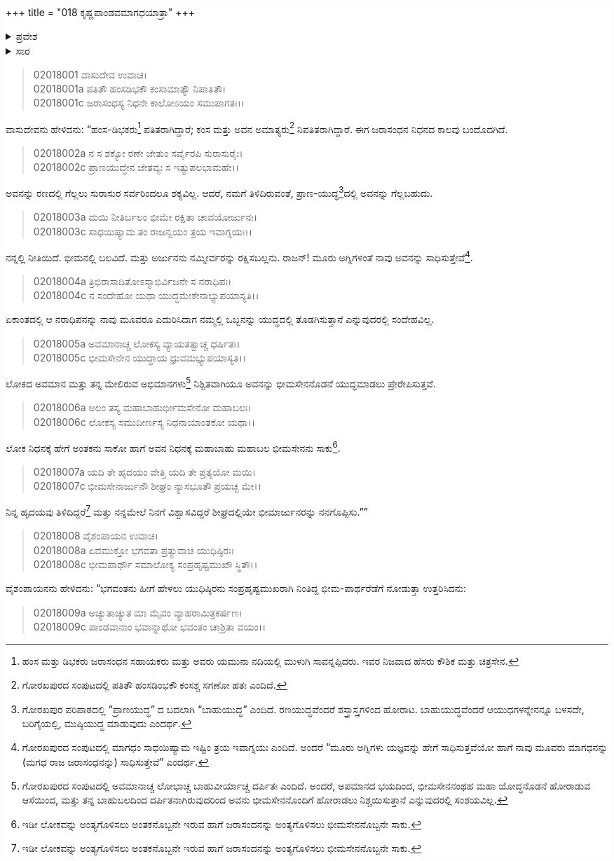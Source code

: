 +++
title = "018 ಕೃಷ್ಣಪಾಂಡವಮಾಗಧಯಾತ್ರಾ"
+++

<details><summary>ಪ್ರವೇಶ</summary></details>


<details><summary>ಸಾರ</summary></details>



> 02018001 ವಾಸುದೇವ ಉವಾಚ।  
02018001a ಪತಿತೌ ಹಂಸಡಿಭಕೌ ಕಂಸಾಮಾತ್ಯೌ ನಿಪಾತಿತೌ।  
02018001c ಜರಾಸಂಧಸ್ಯ ನಿಧನೇ ಕಾಲೋಽಯಂ ಸಮುಪಾಗತಃ।।

ವಾಸುದೇವನು ಹೇಳಿದನು: “ಹಂಸ-ಡಿಭಕರು[^1] ಪತಿತರಾಗಿದ್ದಾರೆ; ಕಂಸ ಮತ್ತು ಅವನ ಅಮಾತ್ಯರು[^2] ನಿಪತಿತರಾಗಿದ್ದಾರೆ. ಈಗ ಜರಾಸಂಧನ ನಿಧನದ ಕಾಲವು ಬಂದೊದಗಿದೆ.

> 02018002a ನ ಸ ಶಕ್ಯೋ ರಣೇ ಜೇತುಂ ಸರ್ವೈರಪಿ ಸುರಾಸುರೈಃ।  
02018002c ಪ್ರಾಣಯುದ್ಧೇನ ಜೇತವ್ಯಃ ಸ ಇತ್ಯುಪಲಭಾಮಹೇ।।

ಅವನನ್ನು ರಣದಲ್ಲಿ ಗೆಲ್ಲಲು ಸುರಾಸುರ ಸರ್ವರಿಂದಲೂ ಶಕ್ಯವಿಲ್ಲ. ಆದರೆ, ನಮಗೆ ತಿಳಿದಿರುವಂತೆ, ಪ್ರಾಣ-ಯುದ್ಧ[^3]ದಲ್ಲಿ ಅವನನ್ನು ಗೆಲ್ಲಬಹುದು.

> 02018003a ಮಯಿ ನೀತಿರ್ಬಲಂ ಭೀಮೇ ರಕ್ಷಿತಾ ಚಾವಯೋರ್ಜುನಃ।  
02018003c ಸಾಧಯಿಷ್ಯಾಮ ತಂ ರಾಜನ್ವಯಂ ತ್ರಯ ಇವಾಗ್ನಯಃ।।

ನನ್ನಲ್ಲಿ ನೀತಿಯಿದೆ. ಭೀಮನಲ್ಲಿ ಬಲವಿದೆ. ಮತ್ತು ಅರ್ಜುನನು ನಮ್ಮೀರ್ವರನ್ನು ರಕ್ಷಿಸಬಲ್ಲನು. ರಾಜನ್! ಮೂರು ಅಗ್ನಿಗಳಂತೆ ನಾವು ಅವನನ್ನು ಸಾಧಿಸುತ್ತೇವೆ[^4].

> 02018004a ತ್ರಿಭಿರಾಸಾದಿತೋಽಸ್ಮಾಭಿರ್ವಿಜನೇ ಸ ನರಾಧಿಪಃ।  
02018004c ನ ಸಂದೇಹೋ ಯಥಾ ಯುದ್ಧಮೇಕೇನಾಭ್ಯುಪಯಾಸ್ಯತಿ।।

ಏಕಾಂತದಲ್ಲಿ ಆ ನರಾಧಿಪನನ್ನು ನಾವು ಮೂವರೂ ಎದುರಿಸಿದಾಗ ನಮ್ಮಲ್ಲಿ ಒಬ್ಬನನ್ನು ಯುದ್ಧದಲ್ಲಿ ತೊಡಗಿಸುತ್ತಾನೆ ಎನ್ನುವುದರಲ್ಲಿ ಸಂದೇಹವಿಲ್ಲ.

> 02018005a ಅವಮಾನಾಚ್ಚ ಲೋಕಸ್ಯ ವ್ಯಾಯತತ್ವಾಚ್ಚ ಧರ್ಷಿತಃ।  
02018005c ಭೀಮಸೇನೇನ ಯುದ್ಧಾಯ ಧ್ರುವಮಭ್ಯುಪಯಾಸ್ಯತಿ।।

ಲೋಕದ ಅವಮಾನ ಮತ್ತು ತನ್ನ ಮೇಲಿರುವ ಅಭಿಮಾನಗಳು[^5] ನಿಶ್ಚಿತವಾಗಿಯೂ ಅವನನ್ನು ಭೀಮಸೇನನೊಡನೆ ಯುದ್ಧಮಾಡಲು ಪ್ರೇರೇಪಿಸುತ್ತವೆ.

> 02018006a ಅಲಂ ತಸ್ಯ ಮಹಾಬಾಹುರ್ಭೀಮಸೇನೋ ಮಹಾಬಲಃ।   
02018006c ಲೋಕಸ್ಯ ಸಮುದೀರ್ಣಸ್ಯ ನಿಧನಾಯಾಂತಕೋ ಯಥಾ।।

ಲೋಕ ನಿಧನಕ್ಕೆ ಹೇಗೆ ಅಂತಕನು ಸಾಕೋ ಹಾಗೆ ಅವನ ನಿಧನಕ್ಕೆ ಮಹಾಬಾಹು ಮಹಾಬಲ ಭೀಮಸೇನನು ಸಾಕು[^6].

> 02018007a ಯದಿ ತೇ ಹೃದಯಂ ವೇತ್ತಿ ಯದಿ ತೇ ಪ್ರತ್ಯಯೋ ಮಯಿ।  
02018007c ಭೀಮಸೇನಾರ್ಜುನೌ ಶೀಘ್ರಂ ನ್ಯಾಸಭೂತೌ ಪ್ರಯಚ್ಛ ಮೇ।।

ನಿನ್ನ ಹೃದಯವು ತಿಳಿದಿದ್ದರೆ[^7] ಮತ್ತು ನನ್ನಮೇಲೆ ನಿನಗೆ ವಿಶ್ವಾಸವಿದ್ದರೆ ಶೀಘ್ರದಲ್ಲಿಯೇ ಭೀಮಾರ್ಜುನರನ್ನು ನನಗೊಪ್ಪಿಸು.””

> 02018008 ವೈಶಂಪಾಯನ ಉವಾಚ।  
02018008a ಏವಮುಕ್ತೋ ಭಗವತಾ ಪ್ರತ್ಯುವಾಚ ಯುಧಿಷ್ಠಿರಃ।   
02018008c ಭೀಮಪಾರ್ಥೌ ಸಮಾಲೋಕ್ಯ ಸಂಪ್ರಹೃಷ್ಟಮುಖೌ ಸ್ಥಿತೌ।।

ವೈಶಂಪಾಯನನು ಹೇಳಿದನು: “ಭಗವಂತನು ಹೀಗೆ ಹೇಳಲು ಯುಧಿಷ್ಠಿರನು ಸಂಪ್ರಹೃಷ್ಟಮುಖರಾಗಿ ನಿಂತಿದ್ದ ಭೀಮ-ಪಾರ್ಥರೆಡೆಗೆ ನೋಡುತ್ತಾ ಉತ್ತರಿಸಿದನು:

> 02018009a ಅಚ್ಯುತಾಚ್ಯುತ ಮಾ ಮೈವಂ ವ್ಯಾಹರಾಮಿತ್ರಕರ್ಷಣ।  
02018009c ಪಾಂಡವಾನಾಂ ಭವಾನ್ನಾಥೋ ಭವಂತಂ ಚಾಶ್ರಿತಾ ವಯಂ।।


[^1]: ಹಂಸ ಮತ್ತು ಡಿಭಕರು ಜರಾಸಂಧನ ಸಹಾಯಕರು ಮತ್ತು ಅವರು ಯಮುನಾ ನದಿಯಲ್ಲಿ ಮುಳುಗಿ ಸಾವನ್ನಪ್ಪಿದರು. ಇವರ ನಿಜವಾದ ಹೆಸರು ಕೌಶಿಕ ಮತ್ತು ಚಿತ್ರಸೇನ.
[^2]: ಗೋರಖಪುರದ ಸಂಪುಟದಲ್ಲಿ ಪತಿತೌ ಹಂಸಡಿಂಭಕೌ ಕಂಸಶ್ಚ ಸಗಣೋ ಹತಃ ಎಂದಿದೆ.
[^3]: ಗೋರಖಪುರ ಪರಿಪಾಠದಲ್ಲಿ “ಪ್ರಾಣಯುದ್ಧ” ದ ಬದಲಾಗಿ “ಬಾಹುಯುದ್ಧ” ಎಂದಿದೆ. ರಣಯುದ್ಧವೆಂದರೆ ಶಸ್ತ್ರಾಸ್ತ್ರಗಳಿಂದ ಹೋರಾಟ. ಬಾಹುಯುದ್ಧವೆಂದರೆ ಆಯುಧಗಳನ್ನೇನನ್ನೂ ಬಳಸದೇ, ಬರಿಗೈಯಲ್ಲಿ, ಮುಷ್ಠಿಯುದ್ಧ ಮಾಡುವುದು ಎಂದರ್ಥ. 
[^4]: ಗೋರಖಪುರದ ಸಂಪುಟದಲ್ಲಿ ಮಾಗಧಂ ಸಾಧಯಿಷ್ಯಾಮ ಇಷ್ಟಿಂ ತ್ರಯ ಇವಾಗ್ನಯಃ ಎಂದಿದೆ. ಅಂದರೆ “ಮೂರು ಅಗ್ನಿಗಳು ಯಜ್ಞವನ್ನು ಹೇಗೆ ಸಾಧಿಸುತ್ತವೆಯೋ ಹಾಗೆ ನಾವು ಮೂವರು ಮಾಗಧನನ್ನು (ಮಗಧ ರಾಜ ಜರಾಸಂಧನನ್ನು) ಸಾಧಿಸುತ್ತೇವೆ” ಎಂದರ್ಥ. 
[^5]: ಗೋರಖಪುರದ ಸಂಪುಟದಲ್ಲಿ ಅವಮಾನಾಚ್ಚ ಲೋಭಾಚ್ಚ ಬಾಹುವೀರ್ಯಾಚ್ಚ ದರ್ಪಿತಃ ಎಂದಿದೆ. ಅಂದರೆ, ಅಪಮಾನದ ಭಯದಿಂದ, ಭೀಮಸೇನನಂಥಹ ಮಹಾ ಯೋದ್ಧನೊಡನೆ ಹೋರಾಡುವ ಆಸೆಯಿಂದ, ಮತ್ತು ತನ್ನ ಬಾಹುಬಲದಿಂದ ದರ್ಪಿತನಾಗಿರುವುದರಿಂದ ಅವನು ಭೀಮಸೇನನೊಂದಿಗೆ ಹೋರಾಡಲು ನಿಶ್ಚಯಿಸುತ್ತಾನೆ ಎನ್ನುವುದರಲ್ಲಿ ಸಂಶಯವಿಲ್ಲ.
[^6]: ಇಡೀ ಲೋಕವನ್ನು ಅಂತ್ಯಗೊಳಿಸಲು ಅಂತಕನೊಬ್ಬನೇ ಇರುವ ಹಾಗೆ ಜರಾಸಂದನನ್ನು ಅಂತ್ಯಗೊಳಿಸಲು ಭೀಮಸೇನನೊಬ್ಬನೇ ಸಾಕು.
[^7]: ಇಡೀ ಲೋಕವನ್ನು ಅಂತ್ಯಗೊಳಿಸಲು ಅಂತಕನೊಬ್ಬನೇ ಇರುವ ಹಾಗೆ ಜರಾಸಂದನನ್ನು ಅಂತ್ಯಗೊಳಿಸಲು ಭೀಮಸೇನನೊಬ್ಬನೇ ಸಾಕು.
[^8]: ತನ್ನ ಮರ್ಯಾದೆಯಿಂದ ಚ್ಯುತನಾಗದವನು ಅಚ್ಯುತ.
[^9]: ಗೋರಖಪುರ ಸಂಪುಟದಲ್ಲಿ ಅಪ್ರಮತ್ತೋ ಜಗನ್ನಾಥ ತಥಾ ಕುರು ನರೋತ್ತಮ ಎಂದಿದೆ.
[^10]: ೋರಖಪುರ ಸಂಪುಟದಲ್ಲಿ ದುರ್ಗತಃ ಎನ್ನುವುದರ ಬದಲು ದುಃಖಿತಃ ಎಂದಿದೆ.
[^11]: “ಧೀಧನಾ” ಎಂದರೆ ಬುದ್ಧಿಯನ್ನೇ ಸಂಪತ್ತನ್ನಾಗಿ ಹೊಂದಿದವರು ಎಂದೂ ಅರ್ಥವಾಗುತ್ತದೆ.
[^12]: ಏನು ಮಾಡಬೇಕೆಂದು ತಿಳಿದಿರುವವನು
[^13]: ಗೋರಖಪುರದ ಸಂಪುಟದಲ್ಲಿ ಏವಮೇವ ಯದುಶ್ರೇಷ್ಠ ಯಾವತ್ಕಾರ್ಯಾರ್ಥಸಿದ್ಧಯೇ ಎಂದಿದೆ.
[^14]: ಗೋರಖಪುರದ ಸಂಪುಟದಲ್ಲಿ ಅಮರ್ಷದಭಿತಪ್ತಾನಾಂ ಜ್ಞಾತ್ಯರ್ಥಂ ಮುಖ್ಯತೇಜಸಾಂ। ರವಿಸೋಮಾಗಿವಪುಷಾಂ ದೀಪ್ತಮಾಸೀತ್ ತದಾ ವಪುಃ।। ಎಂದಿದೆ. ಅಂದರೆ: ಜರಾಸಂಧನ ಮೇಲಿನ ಸಿಟ್ಟಿನಿಂದ ಪ್ರಜ್ವಲಿಸುತ್ತಿದ್ದ ಮತ್ತು ಜ್ಜಾತಿ ಕ್ಷತ್ರಿಯರನ್ನು ಬಿಡುಡಡೆಮಾಡುವ ಉದ್ದೇಶದಿಂದ ಮುಖದಲ್ಲಿ ತೇಜಸ್ಸನ್ನು ಪ್ರಕಟಿಸುತ್ತಿದ್ದ, ರವಿ, ಸೋಮ ಮತ್ತು ಅಗ್ನಿ ಸಮಾನ ತೇಜಸ್ವಿ ಶರೀರವನ್ನು ಹೊಂದಿದ್ದ ಆ ಮೂವರ ಸ್ವರೂಪಗಳು ಅತ್ಯಂತ ಉದ್ಭಾಸಿತವಾಗಿ ತೋರುತ್ತಿದ್ದವು.
[^15]: ಗೋರಖಪುರದ ಸಂಪುಟದಲ್ಲಿ ಈಶೌ ಹಿ ತೌ ಮಹಾತ್ಮಾನೌ ಸರ್ವಕಾರ್ಯಪ್ರವರ್ತಿನೌ। ಧರ್ಮಕಾಮಾರ್ಥಲೋಕಾನಾಂ ಕಾರ್ಯಾಣಾಂ ಚ ಪ್ರವರ್ತಕೌ।। ಎಂದಿದೆ. ಇದರರ್ಥ: ಯಾಕೆಂದರೆ ಇವರೀರ್ವರು ಮಹಾತ್ರ್ಮರೂ ಸರ್ವಕಾರ್ಯಪ್ರವರ್ತಿಗಳಾಗಿದ್ದು ಲೋಕಗಳ ಧರ್ಮ, ಕಾಮ, ಮತ್ತು ಅರ್ಥಕ್ಕೆ ಸಂಬಂಧಿಸಿದ ಸರ್ವ ಕಾರ್ಯಗಳ ಪ್ರವರ್ತಕರು.
[^16]: ಗೋರಖಪುರದ ಸಂಪುಟದಲ್ಲಿ ಕುರವೋರಶ್ಚದಂ ಎನ್ನುವುದರ ಬದಲಿಗೆ ಕುಶಚೀರಚ್ಛದಾ ಎಂದಿದೆ. ಇದರ ಅರ್ಥ: ಕುಶ ಮತ್ತು ಚೀರಗಳನ್ನು ಧರಿಸಿದ (ಆ ಮೂವರೂ).